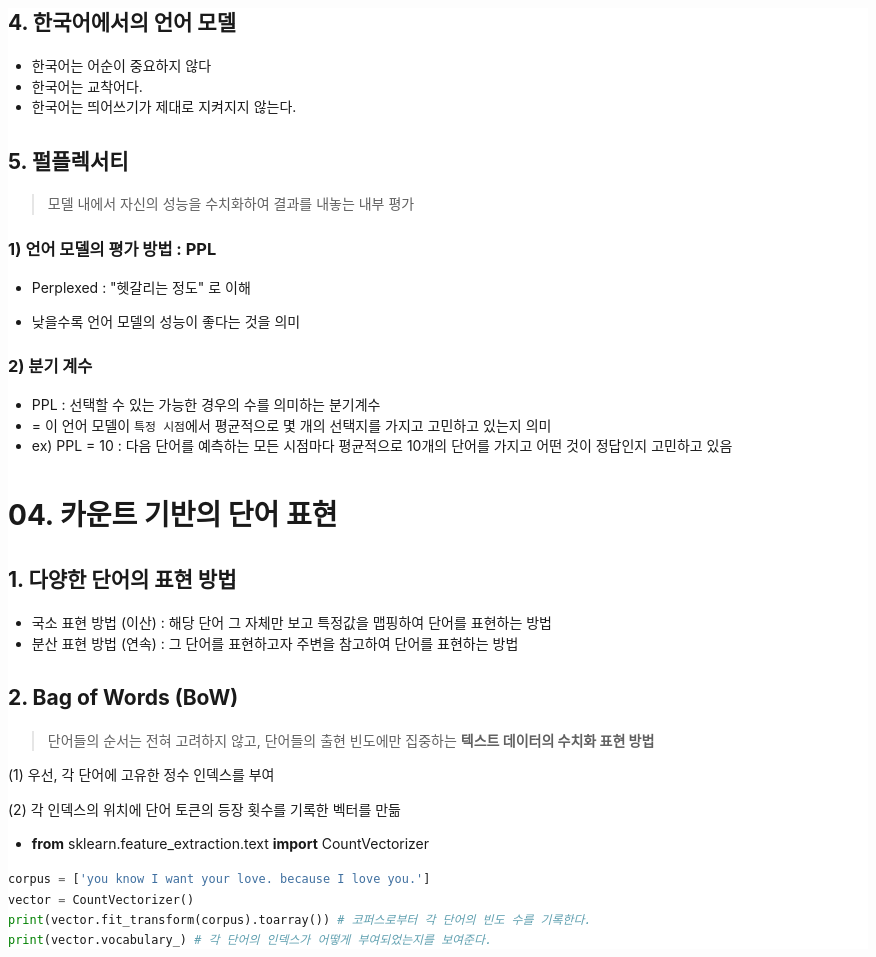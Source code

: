 

## 4. 한국어에서의 언어 모델 

- 한국어는 어순이 중요하지 않다 
- 한국어는 교착어다. 
- 한국어는 띄어쓰기가 제대로 지켜지지 않는다. 



## 5. 펄플렉서티 

> 모델 내에서 자신의 성능을 수치화하여 결과를 내놓는 내부 평가 



### 1) 언어 모델의 평가 방법 : PPL 

- Perplexed : "헷갈리는 정도" 로 이해 

- 낮을수록 언어 모델의 성능이 좋다는 것을 의미 



### 2) 분기 계수 

- PPL : 선택할 수 있는 가능한 경우의 수를 의미하는 분기계수 
- = 이 언어 모델이 `특정 시점`에서 평균적으로 몇 개의 선택지를 가지고 고민하고 있는지 의미 
- ex) PPL = 10 : 다음 단어를 예측하는 모든 시점마다 평균적으로 10개의 단어를 가지고 어떤 것이 정답인지 고민하고 있음 





# 04. 카운트 기반의 단어 표현 

## 1. 다양한 단어의 표현 방법  

- 국소 표현 방법 (이산) : 해당 단어 그 자체만 보고 특정값을 맵핑하여 단어를 표현하는 방법
- 분산 표현 방법 (연속) : 그 단어를 표현하고자 주변을 참고하여 단어를 표현하는 방법 

## 2. Bag of Words (BoW)

> 단어들의 순서는 전혀 고려하지 않고, 단어들의 출현 빈도에만 집중하는 **텍스트 데이터의 수치화 표현 방법** 

(1) 우선, 각 단어에 고유한 정수 인덱스를 부여 

(2) 각 인덱스의 위치에 단어 토큰의 등장 횟수를 기록한 벡터를 만듦 



- **from** sklearn.feature_extraction.text **import** CountVectorizer

``` python
corpus = ['you know I want your love. because I love you.']
vector = CountVectorizer()
print(vector.fit_transform(corpus).toarray()) # 코퍼스로부터 각 단어의 빈도 수를 기록한다.
print(vector.vocabulary_) # 각 단어의 인덱스가 어떻게 부여되었는지를 보여준다.
```
